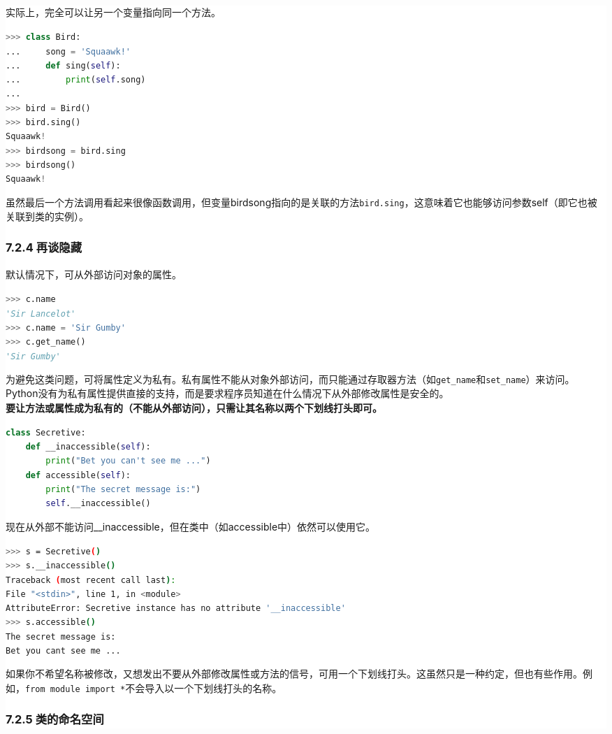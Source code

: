 实际上，完全可以让另一个变量指向同一个方法。
```Python
>>> class Bird:
...     song = 'Squaawk!'
...     def sing(self):
...         print(self.song)
...
>>> bird = Bird()
>>> bird.sing()
Squaawk!
>>> birdsong = bird.sing
>>> birdsong()
Squaawk!
```
虽然最后一个方法调用看起来很像函数调用，但变量birdsong指向的是关联的方法`bird.sing`，这意味着它也能够访问参数self（即它也被关联到类的实例）。

### 7.2.4 再谈隐藏

默认情况下，可从外部访问对象的属性。
```Python
>>> c.name
'Sir Lancelot'
>>> c.name = 'Sir Gumby'
>>> c.get_name()
'Sir Gumby'
```
为避免这类问题，可将属性定义为私有。私有属性不能从对象外部访问，而只能通过存取器方法（如`get_name`和`set_name`）来访问。
<br>Python没有为私有属性提供直接的支持，而是要求程序员知道在什么情况下从外部修改属性是安全的。
<br>**要让方法或属性成为私有的（不能从外部访问），只需让其名称以两个下划线打头即可。**
```Python
class Secretive:
    def __inaccessible(self):
        print("Bet you can't see me ...")
    def accessible(self):
        print("The secret message is:")
        self.__inaccessible()
```
现在从外部不能访问__inaccessible，但在类中（如accessible中）依然可以使用它。
```bash
>>> s = Secretive()
>>> s.__inaccessible()
Traceback (most recent call last):
File "<stdin>", line 1, in <module>
AttributeError: Secretive instance has no attribute '__inaccessible'
>>> s.accessible()
The secret message is:
Bet you cant see me ...
```
如果你不希望名称被修改，又想发出不要从外部修改属性或方法的信号，可用一个下划线打头。这虽然只是一种约定，但也有些作用。例如，`from module import *`不会导入以一个下划线打头的名称。

### 7.2.5 类的命名空间
